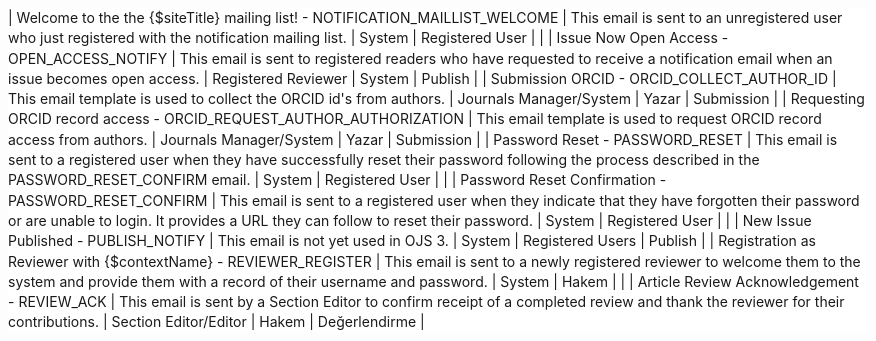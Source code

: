 | Welcome to the the {$siteTitle} mailing list! - NOTIFICATION_MAILLIST_WELCOME | This email is sent to an unregistered user who just registered with the notification mailing list.                                                                                                                                                                                                                                                                                                                                                                                       | System                             | Registered User                |                          |
| Issue Now Open Access - OPEN_ACCESS_NOTIFY                                    | This email is sent to registered readers who have requested to receive a notification email when an issue becomes open access.                                                                                                                                                                                                                                                                                                                                                           | Registered Reviewer                | System                         | Publish                  |
| Submission ORCID - ORCID_COLLECT_AUTHOR_ID                                    | This email template is used to collect the ORCID id's from authors.                                                                                                                                                                                                                                                                                                                                                                                                                      | Journals Manager/System            | Yazar                          | Submission               |
| Requesting ORCID record access - ORCID_REQUEST_AUTHOR_AUTHORIZATION           | This email template is used to request ORCID record access from authors.                                                                                                                                                                                                                                                                                                                                                                                                                 | Journals Manager/System            | Yazar                          | Submission               |
| Password Reset - PASSWORD_RESET                                                 | This email is sent to a registered user when they have successfully reset their password following the process described in the PASSWORD_RESET_CONFIRM email.                                                                                                                                                                                                                                                                                                                          | System                             | Registered User                |                          |
| Password Reset Confirmation - PASSWORD_RESET_CONFIRM                          | This email is sent to a registered user when they indicate that they have forgotten their password or are unable to login. It provides a URL they can follow to reset their password.                                                                                                                                                                                                                                                                                                    | System                             | Registered User                |                          |
| New Issue Published - PUBLISH_NOTIFY                                            | This email is not yet used in OJS 3.                                                                                                                                                                                                                                                                                                                                                                                                                                                     | System                             | Registered Users               | Publish                  |
| Registration as Reviewer with {$contextName} - REVIEWER_REGISTER                | This email is sent to a newly registered reviewer to welcome them to the system and provide them with a record of their username and password.                                                                                                                                                                                                                                                                                                                                           | System                             | Hakem                          |                          |
| Article Review Acknowledgement - REVIEW_ACK                                     | This email is sent by a Section Editor to confirm receipt of a completed review and thank the reviewer for their contributions.                                                                                                                                                                                                                                                                                                                                                          | Section Editor/Editor              | Hakem                          | Değerlendirme            |